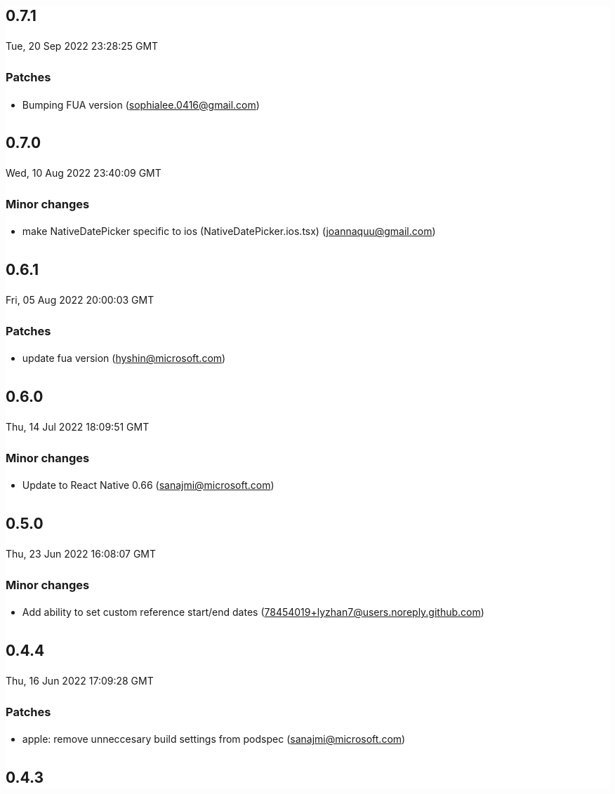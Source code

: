 ## 0.7.1

Tue, 20 Sep 2022 23:28:25 GMT

### Patches

- Bumping FUA version (sophialee.0416@gmail.com)

## 0.7.0

Wed, 10 Aug 2022 23:40:09 GMT

### Minor changes

- make NativeDatePicker specific to ios (NativeDatePicker.ios.tsx) (joannaquu@gmail.com)

## 0.6.1

Fri, 05 Aug 2022 20:00:03 GMT

### Patches

- update fua version (hyshin@microsoft.com)

## 0.6.0

Thu, 14 Jul 2022 18:09:51 GMT

### Minor changes

- Update to React Native 0.66 (sanajmi@microsoft.com)

## 0.5.0

Thu, 23 Jun 2022 16:08:07 GMT

### Minor changes

- Add ability to set custom reference start/end dates (78454019+lyzhan7@users.noreply.github.com)

## 0.4.4

Thu, 16 Jun 2022 17:09:28 GMT

### Patches

- apple: remove unneccesary build settings from podspec (sanajmi@microsoft.com)

## 0.4.3
